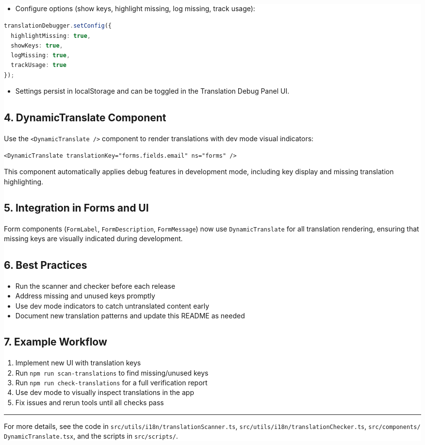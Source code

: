 - Configure options (show keys, highlight missing, log missing, track usage):

```typescript
translationDebugger.setConfig({
  highlightMissing: true,
  showKeys: true,
  logMissing: true,
  trackUsage: true
});
```

- Settings persist in localStorage and can be toggled in the Translation Debug Panel UI.

## 4. DynamicTranslate Component

Use the `<DynamicTranslate />` component to render translations with dev mode visual indicators:

```tsx
<DynamicTranslate translationKey="forms.fields.email" ns="forms" />
```

This component automatically applies debug features in development mode, including key display and missing translation highlighting.

## 5. Integration in Forms and UI

Form components (`FormLabel`, `FormDescription`, `FormMessage`) now use `DynamicTranslate` for all translation rendering, ensuring that missing keys are visually indicated during development.

## 6. Best Practices

- Run the scanner and checker before each release
- Address missing and unused keys promptly
- Use dev mode indicators to catch untranslated content early
- Document new translation patterns and update this README as needed

## 7. Example Workflow

1. Implement new UI with translation keys
2. Run `npm run scan-translations` to find missing/unused keys
3. Run `npm run check-translations` for a full verification report
4. Use dev mode to visually inspect translations in the app
5. Fix issues and rerun tools until all checks pass

---

For more details, see the code in `src/utils/i18n/translationScanner.ts`, `src/utils/i18n/translationChecker.ts`, `src/components/DynamicTranslate.tsx`, and the scripts in `src/scripts/`. 